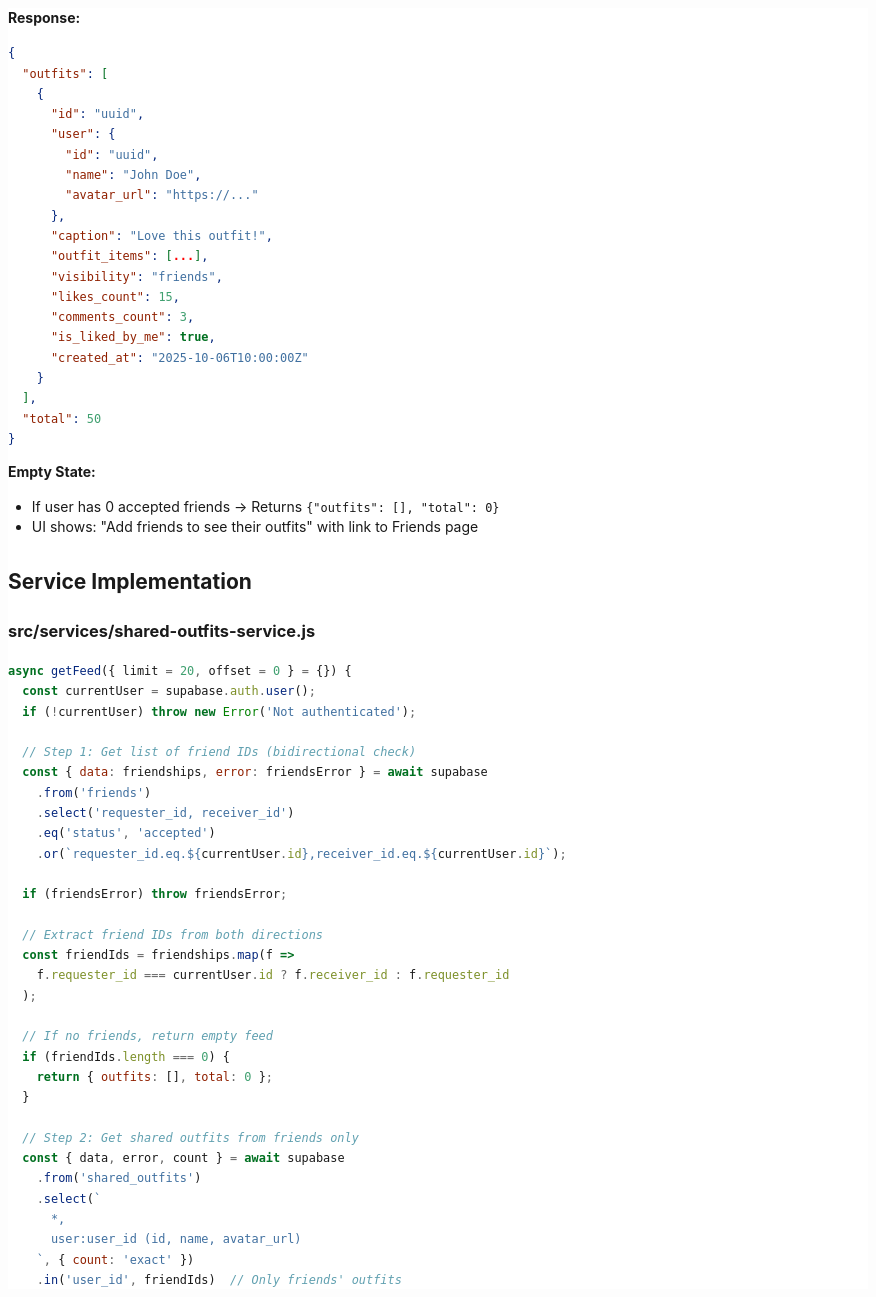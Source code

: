 **Response:**
```json
{
  "outfits": [
    {
      "id": "uuid",
      "user": {
        "id": "uuid",
        "name": "John Doe",
        "avatar_url": "https://..."
      },
      "caption": "Love this outfit!",
      "outfit_items": [...],
      "visibility": "friends",
      "likes_count": 15,
      "comments_count": 3,
      "is_liked_by_me": true,
      "created_at": "2025-10-06T10:00:00Z"
    }
  ],
  "total": 50
}
```

**Empty State:**
- If user has 0 accepted friends → Returns `{"outfits": [], "total": 0}`
- UI shows: "Add friends to see their outfits" with link to Friends page

## Service Implementation

### src/services/shared-outfits-service.js

```javascript
async getFeed({ limit = 20, offset = 0 } = {}) {
  const currentUser = supabase.auth.user();
  if (!currentUser) throw new Error('Not authenticated');

  // Step 1: Get list of friend IDs (bidirectional check)
  const { data: friendships, error: friendsError } = await supabase
    .from('friends')
    .select('requester_id, receiver_id')
    .eq('status', 'accepted')
    .or(`requester_id.eq.${currentUser.id},receiver_id.eq.${currentUser.id}`);

  if (friendsError) throw friendsError;

  // Extract friend IDs from both directions
  const friendIds = friendships.map(f => 
    f.requester_id === currentUser.id ? f.receiver_id : f.requester_id
  );

  // If no friends, return empty feed
  if (friendIds.length === 0) {
    return { outfits: [], total: 0 };
  }

  // Step 2: Get shared outfits from friends only
  const { data, error, count } = await supabase
    .from('shared_outfits')
    .select(`
      *,
      user:user_id (id, name, avatar_url)
    `, { count: 'exact' })
    .in('user_id', friendIds)  // Only friends' outfits
```